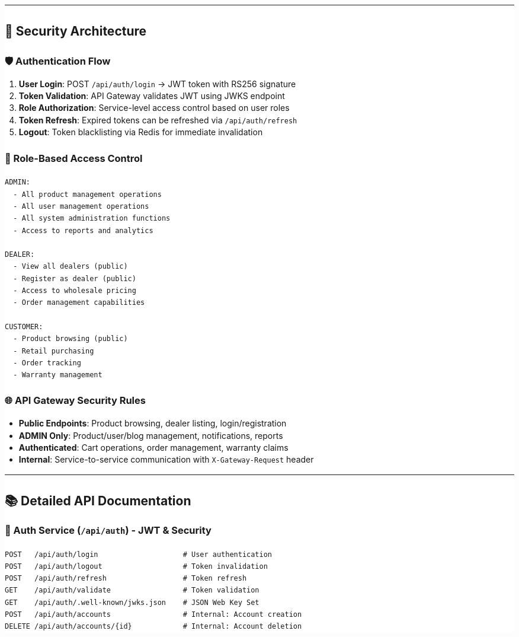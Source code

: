 
---

## 🔐 Security Architecture

### 🛡️ Authentication Flow
1. **User Login**: POST `/api/auth/login` → JWT token with RS256 signature
2. **Token Validation**: API Gateway validates JWT using JWKS endpoint
3. **Role Authorization**: Service-level access control based on user roles
4. **Token Refresh**: Expired tokens can be refreshed via `/api/auth/refresh`
5. **Logout**: Token blacklisting via Redis for immediate invalidation

### 🔑 Role-Based Access Control
```
ADMIN:
  - All product management operations
  - All user management operations
  - All system administration functions
  - Access to reports and analytics

DEALER:
  - View all dealers (public)
  - Register as dealer (public)
  - Access to wholesale pricing
  - Order management capabilities

CUSTOMER:
  - Product browsing (public)
  - Retail purchasing
  - Order tracking
  - Warranty management
```

### 🌐 API Gateway Security Rules
- **Public Endpoints**: Product browsing, dealer listing, login/registration
- **ADMIN Only**: Product/user/blog management, notifications, reports
- **Authenticated**: Cart operations, order management, warranty claims
- **Internal**: Service-to-service communication with `X-Gateway-Request` header

---

## 📚 Detailed API Documentation

### 🔐 Auth Service (`/api/auth`) - JWT & Security
```
POST   /api/auth/login                    # User authentication
POST   /api/auth/logout                   # Token invalidation
POST   /api/auth/refresh                  # Token refresh
GET    /api/auth/validate                 # Token validation
GET    /api/auth/.well-known/jwks.json    # JSON Web Key Set
POST   /api/auth/accounts                 # Internal: Account creation
DELETE /api/auth/accounts/{id}            # Internal: Account deletion
```
